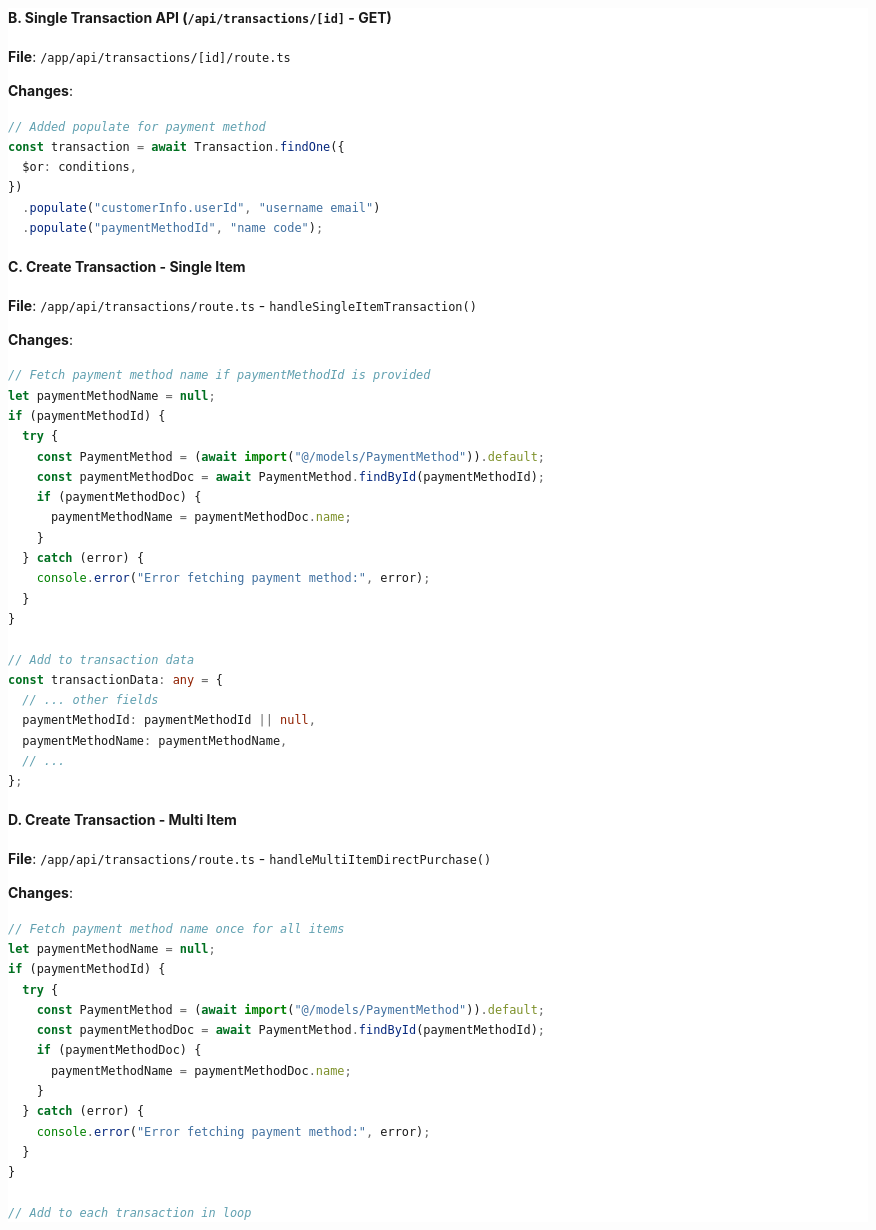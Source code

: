 #### B. Single Transaction API (`/api/transactions/[id]` - GET)

**File**: `/app/api/transactions/[id]/route.ts`

**Changes**:

```typescript
// Added populate for payment method
const transaction = await Transaction.findOne({
  $or: conditions,
})
  .populate("customerInfo.userId", "username email")
  .populate("paymentMethodId", "name code");
```

#### C. Create Transaction - Single Item

**File**: `/app/api/transactions/route.ts` - `handleSingleItemTransaction()`

**Changes**:

```typescript
// Fetch payment method name if paymentMethodId is provided
let paymentMethodName = null;
if (paymentMethodId) {
  try {
    const PaymentMethod = (await import("@/models/PaymentMethod")).default;
    const paymentMethodDoc = await PaymentMethod.findById(paymentMethodId);
    if (paymentMethodDoc) {
      paymentMethodName = paymentMethodDoc.name;
    }
  } catch (error) {
    console.error("Error fetching payment method:", error);
  }
}

// Add to transaction data
const transactionData: any = {
  // ... other fields
  paymentMethodId: paymentMethodId || null,
  paymentMethodName: paymentMethodName,
  // ...
};
```

#### D. Create Transaction - Multi Item

**File**: `/app/api/transactions/route.ts` - `handleMultiItemDirectPurchase()`

**Changes**:

```typescript
// Fetch payment method name once for all items
let paymentMethodName = null;
if (paymentMethodId) {
  try {
    const PaymentMethod = (await import("@/models/PaymentMethod")).default;
    const paymentMethodDoc = await PaymentMethod.findById(paymentMethodId);
    if (paymentMethodDoc) {
      paymentMethodName = paymentMethodDoc.name;
    }
  } catch (error) {
    console.error("Error fetching payment method:", error);
  }
}

// Add to each transaction in loop
```